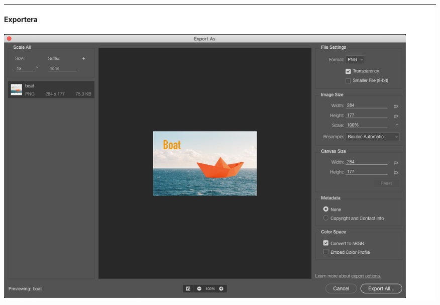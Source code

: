 
---

#### Exportera
					
<img style="width: 800px" src="/new-structure/media/ux-images/ux-9/boat3.png" alt="Photoshop export">